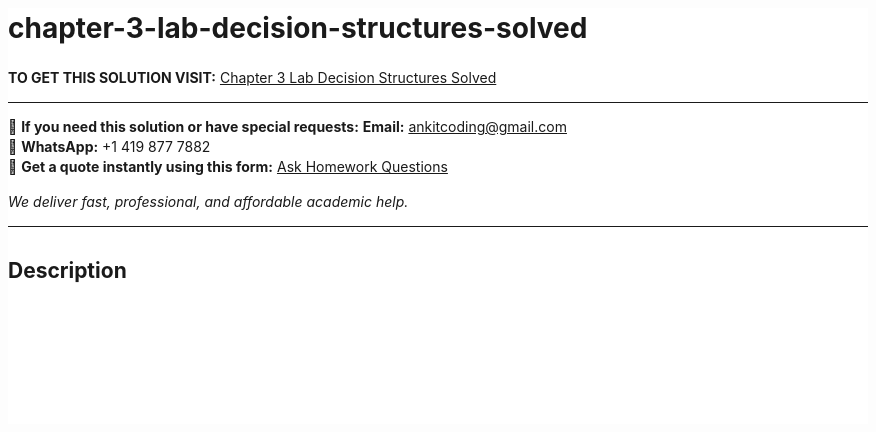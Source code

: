 # chapter-3-lab-decision-structures-solved
**TO GET THIS SOLUTION VISIT:** [Chapter 3 Lab Decision Structures Solved](https://www.ankitcodinghub.com/product/chapter-3-lab-decision-structures-solved/)


---

📩 **If you need this solution or have special requests:** **Email:** ankitcoding@gmail.com  
📱 **WhatsApp:** +1 419 877 7882  
📄 **Get a quote instantly using this form:** [Ask Homework Questions](https://www.ankitcodinghub.com/services/ask-homework-questions/)

*We deliver fast, professional, and affordable academic help.*

---

<h2>Description</h2>



<div class="kk-star-ratings kksr-auto kksr-align-center kksr-valign-top" data-payload="{&quot;align&quot;:&quot;center&quot;,&quot;id&quot;:&quot;8275&quot;,&quot;slug&quot;:&quot;default&quot;,&quot;valign&quot;:&quot;top&quot;,&quot;ignore&quot;:&quot;&quot;,&quot;reference&quot;:&quot;auto&quot;,&quot;class&quot;:&quot;&quot;,&quot;count&quot;:&quot;6&quot;,&quot;legendonly&quot;:&quot;&quot;,&quot;readonly&quot;:&quot;&quot;,&quot;score&quot;:&quot;5&quot;,&quot;starsonly&quot;:&quot;&quot;,&quot;best&quot;:&quot;5&quot;,&quot;gap&quot;:&quot;4&quot;,&quot;greet&quot;:&quot;Rate this product&quot;,&quot;legend&quot;:&quot;5\/5 - (6 votes)&quot;,&quot;size&quot;:&quot;24&quot;,&quot;title&quot;:&quot;Chapter 3 Lab Decision Structures Solved&quot;,&quot;width&quot;:&quot;138&quot;,&quot;_legend&quot;:&quot;{score}\/{best} - ({count} {votes})&quot;,&quot;font_factor&quot;:&quot;1.25&quot;}">

<div class="kksr-stars">

<div class="kksr-stars-inactive">
            <div class="kksr-star" data-star="1" style="padding-right: 4px">


<div class="kksr-icon" style="width: 24px; height: 24px;"></div>
        </div>
            <div class="kksr-star" data-star="2" style="padding-right: 4px">


<div class="kksr-icon" style="width: 24px; height: 24px;"></div>
        </div>
            <div class="kksr-star" data-star="3" style="padding-right: 4px">


<div class="kksr-icon" style="width: 24px; height: 24px;"></div>
        </div>
            <div class="kksr-star" data-star="4" style="padding-right: 4px">


<div class="kksr-icon" style="width: 24px; height: 24px;"></div>
        </div>
            <div class="kksr-star" data-star="5" style="padding-right: 4px">


<div class="kksr-icon" style="width: 24px; height: 24px;"></div>
        </div>
    </div>
